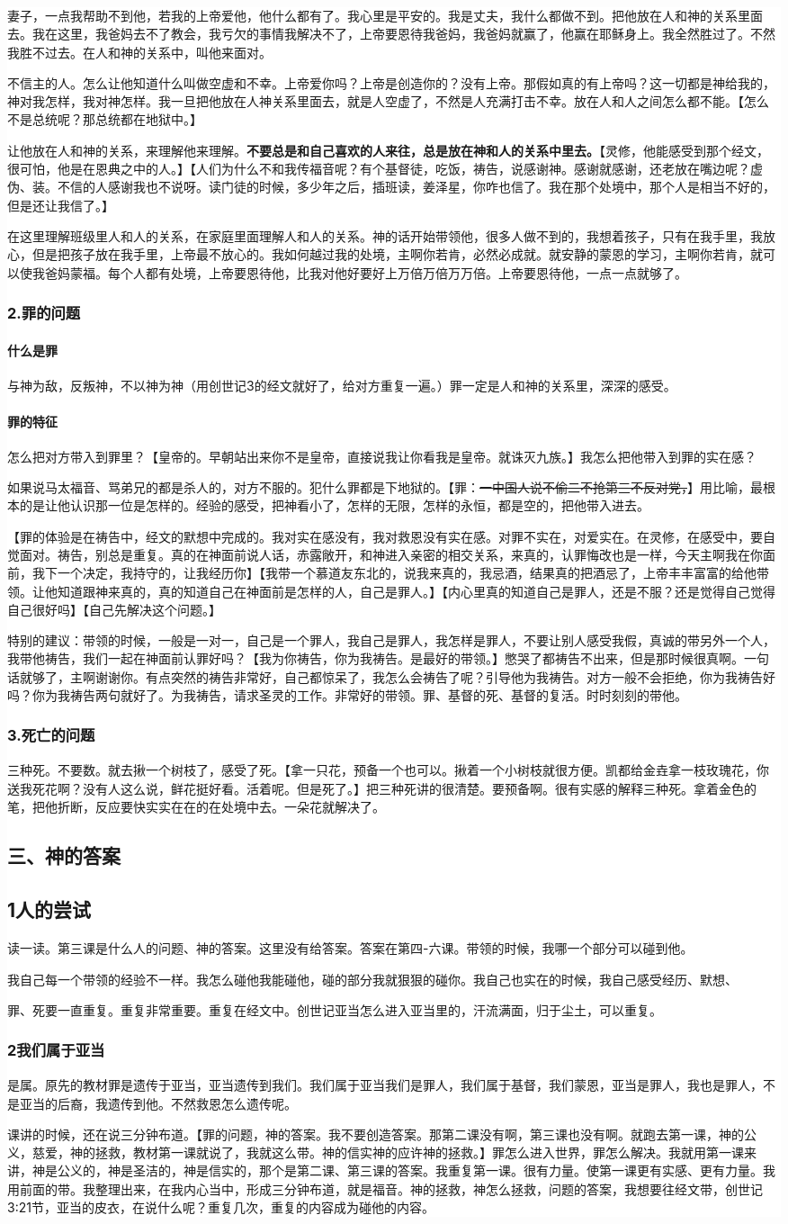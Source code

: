 妻子，一点我帮助不到他，若我的上帝爱他，他什么都有了。我心里是平安的。我是丈夫，我什么都做不到。把他放在人和神的关系里面去。我在这里，我爸妈去不了教会，我亏欠的事情我解决不了，上帝要恩待我爸妈，我爸妈就赢了，他赢在耶稣身上。我全然胜过了。不然我胜不过去。在人和神的关系中，叫他来面对。

不信主的人。怎么让他知道什么叫做空虚和不幸。上帝爱你吗？上帝是创造你的？没有上帝。那假如真的有上帝吗？这一切都是神给我的，神对我怎样，我对神怎样。我一旦把他放在人神关系里面去，就是人空虚了，不然是人充满打击不幸。放在人和人之间怎么都不能。【怎么不是总统呢？那总统都在地狱中。】

让他放在人和神的关系，来理解他来理解。**不要总是和自己喜欢的人来往，总是放在神和人的关系中里去。**【灵修，他能感受到那个经文，很可怕，他是在恩典之中的人。】【人们为什么不和我传福音呢？有个基督徒，吃饭，祷告，说感谢神。感谢就感谢，还老放在嘴边呢？虚伪、装。不信的人感谢我也不说呀。读门徒的时候，多少年之后，插班读，姜泽星，你咋也信了。我在那个处境中，那个人是相当不好的，但是还让我信了。】

在这里理解班级里人和人的关系，在家庭里面理解人和人的关系。神的话开始带领他，很多人做不到的，我想着孩子，只有在我手里，我放心，但是把孩子放在我手里，上帝最不放心的。我如何越过我的处境，主啊你若肯，必然必成就。就安静的蒙恩的学习，主啊你若肯，就可以使我爸妈蒙福。每个人都有处境，上帝要恩待他，比我对他好要好上万倍万倍万万倍。上帝要恩待他，一点一点就够了。

### 2.罪的问题

#### 什么是罪

与神为敌，反叛神，不以神为神（用创世记3的经文就好了，给对方重复一遍。）罪一定是人和神的关系里，深深的感受。

#### 罪的特征

怎么把对方带入到罪里？【皇帝的。早朝站出来你不是皇帝，直接说我让你看我是皇帝。就诛灭九族。】我怎么把他带入到罪的实在感？

如果说马太福音、骂弟兄的都是杀人的，对方不服的。犯什么罪都是下地狱的。【罪：~~一中国人说不偷二不抢第三不反对党，~~】用比喻，最根本的是让他认识那一位是怎样的。经验的感受，把神看小了，怎样的无限，怎样的永恒，都是空的，把他带入进去。

【罪的体验是在祷告中，经文的默想中完成的。我对实在感没有，我对救恩没有实在感。对罪不实在，对爱实在。在灵修，在感受中，要自觉面对。祷告，别总是重复。真的在神面前说人话，赤露敞开，和神进入亲密的相交关系，来真的，认罪悔改也是一样，今天主啊我在你面前，我下一个决定，我持守的，让我经历你】【我带一个慕道友东北的，说我来真的，我忌酒，结果真的把酒忌了，上帝丰丰富富的给他带领。让他知道跟神来真的，真的知道自己在神面前是怎样的人，自己是罪人。】【内心里真的知道自己是罪人，还是不服？还是觉得自己觉得自己很好吗】【自己先解决这个问题。】

特别的建议：带领的时候，一般是一对一，自己是一个罪人，我自己是罪人，我怎样是罪人，不要让别人感受我假，真诚的带另外一个人，我带他祷告，我们一起在神面前认罪好吗？【我为你祷告，你为我祷告。是最好的带领。】憋哭了都祷告不出来，但是那时候很真啊。一句话就够了，主啊谢谢你。有点突然的祷告非常好，自己都惊呆了，我怎么会祷告了呢？引导他为我祷告。对方一般不会拒绝，你为我祷告好吗？你为我祷告两句就好了。为我祷告，请求圣灵的工作。非常好的带领。罪、基督的死、基督的复活。时时刻刻的带他。

### 3.死亡的问题

三种死。不要数。就去揪一个树枝了，感受了死。【拿一只花，预备一个也可以。揪着一个小树枝就很方便。凯都给金垚拿一枝玫瑰花，你送我死花啊？没有人这么说，鲜花挺好看。活着呢。但是死了。】把三种死讲的很清楚。要预备啊。很有实感的解释三种死。拿着金色的笔，把他折断，反应要快实实在在的在处境中去。一朵花就解决了。

## 三、神的答案

## 1人的尝试

读一读。第三课是什么人的问题、神的答案。这里没有给答案。答案在第四-六课。带领的时候，我哪一个部分可以碰到他。

我自己每一个带领的经验不一样。我怎么碰他我能碰他，碰的部分我就狠狠的碰你。我自己也实在的时候，我自己感受经历、默想、

罪、死要一直重复。重复非常重要。重复在经文中。创世记亚当怎么进入亚当里的，汗流满面，归于尘土，可以重复。

### 2我们属于亚当

是属。原先的教材罪是遗传于亚当，亚当遗传到我们。我们属于亚当我们是罪人，我们属于基督，我们蒙恩，亚当是罪人，我也是罪人，不是亚当的后裔，我遗传到他。不然救恩怎么遗传呢。

课讲的时候，还在说三分钟布道。【罪的问题，神的答案。我不要创造答案。那第二课没有啊，第三课也没有啊。就跑去第一课，神的公义，慈爱，神的拯救，教材第一课就说了，我就这么带。神的信实神的应许神的拯救。】罪怎么进入世界，罪怎么解决。我就用第一课来讲，神是公义的，神是圣洁的，神是信实的，那个是第二课、第三课的答案。我重复第一课。很有力量。使第一课更有实感、更有力量。我用前面的带。我整理出来，在我内心当中，形成三分钟布道，就是福音。神的拯救，神怎么拯救，问题的答案，我想要往经文带，创世记3:21节，亚当的皮衣，在说什么呢？重复几次，重复的内容成为碰他的内容。
